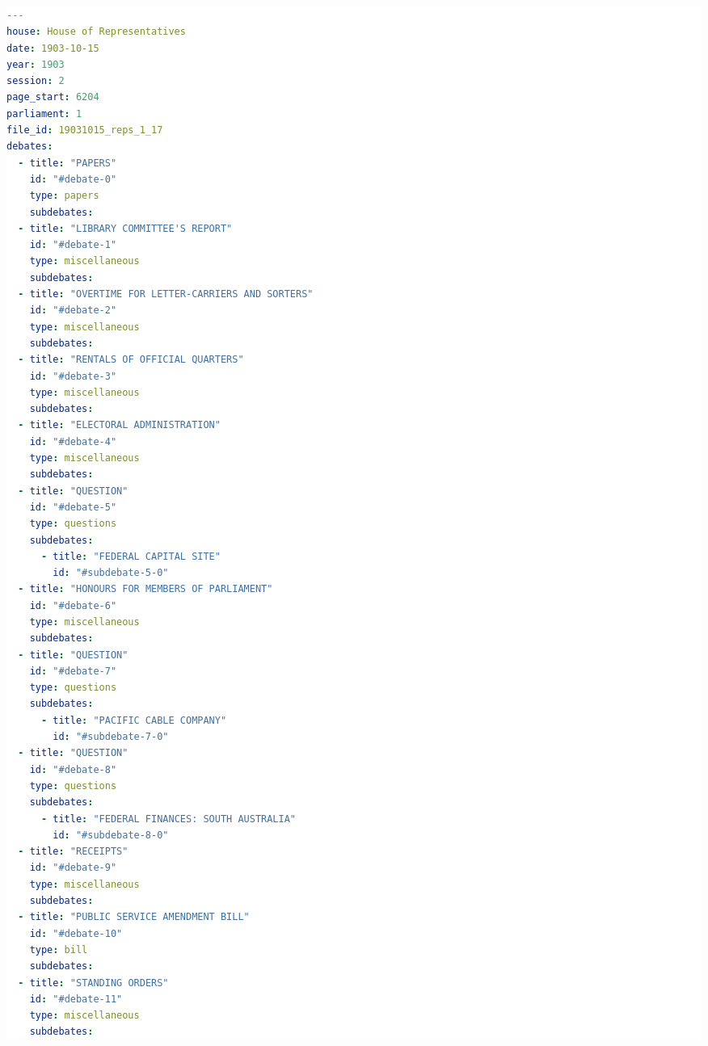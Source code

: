 ```yaml
---
house: House of Representatives
date: 1903-10-15
year: 1903
session: 2
page_start: 6204
parliament: 1
file_id: 19031015_reps_1_17
debates:
  - title: "PAPERS"
    id: "#debate-0"
    type: papers
    subdebates:
  - title: "LIBRARY COMMITTEE'S REPORT"
    id: "#debate-1"
    type: miscellaneous
    subdebates:
  - title: "OVERTIME FOR LETTER-CARRIERS AND SORTERS"
    id: "#debate-2"
    type: miscellaneous
    subdebates:
  - title: "RENTALS OF OFFICIAL QUARTERS"
    id: "#debate-3"
    type: miscellaneous
    subdebates:
  - title: "ELECTORAL ADMINISTRATION"
    id: "#debate-4"
    type: miscellaneous
    subdebates:
  - title: "QUESTION"
    id: "#debate-5"
    type: questions
    subdebates:
      - title: "FEDERAL CAPITAL SITE"
        id: "#subdebate-5-0"
  - title: "HONOURS FOR MEMBERS OF PARLIAMENT"
    id: "#debate-6"
    type: miscellaneous
    subdebates:
  - title: "QUESTION"
    id: "#debate-7"
    type: questions
    subdebates:
      - title: "PACIFIC CABLE COMPANY"
        id: "#subdebate-7-0"
  - title: "QUESTION"
    id: "#debate-8"
    type: questions
    subdebates:
      - title: "FEDERAL FINANCES: SOUTH AUSTRALIA"
        id: "#subdebate-8-0"
  - title: "RECEIPTS"
    id: "#debate-9"
    type: miscellaneous
    subdebates:
  - title: "PUBLIC SERVICE AMENDMENT BILL"
    id: "#debate-10"
    type: bill
    subdebates:
  - title: "STANDING ORDERS"
    id: "#debate-11"
    type: miscellaneous
    subdebates:
```